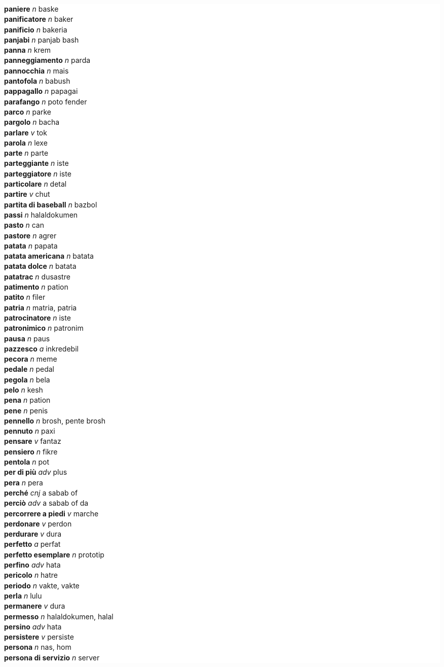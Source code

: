 **paniere** *n* baske  
**panificatore** *n* baker  
**panificio** *n* bakeria  
**panjabi** *n* panjab bash  
**panna** *n* krem  
**panneggiamento** *n* parda  
**pannocchia** *n* mais  
**pantofola** *n* babush  
**pappagallo** *n* papagai  
**parafango** *n* poto fender  
**parco** *n* parke  
**pargolo** *n* bacha  
**parlare** *v* tok  
**parola** *n* lexe  
**parte** *n* parte  
**parteggiante** *n* iste  
**parteggiatore** *n* iste  
**particolare** *n* detal  
**partire** *v* chut  
**partita di baseball** *n* bazbol  
**passi** *n* halaldokumen  
**pasto** *n* can  
**pastore** *n* agrer  
**patata** *n* papata  
**patata americana** *n* batata  
**patata dolce** *n* batata  
**patatrac** *n* dusastre  
**patimento** *n* pation  
**patito** *n* filer  
**patria** *n* matria, patria  
**patrocinatore** *n* iste  
**patronimico** *n* patronim  
**pausa** *n* paus  
**pazzesco** *a* inkredebil  
**pecora** *n* meme  
**pedale** *n* pedal  
**pegola** *n* bela  
**pelo** *n* kesh  
**pena** *n* pation  
**pene** *n* penis  
**pennello** *n* brosh, pente brosh  
**pennuto** *n* paxi  
**pensare** *v* fantaz  
**pensiero** *n* fikre  
**pentola** *n* pot  
**per di più** *adv* plus  
**pera** *n* pera  
**perché** *cnj* a sabab of  
**perciò** *adv* a sabab of da  
**percorrere a piedi** *v* marche  
**perdonare** *v* perdon  
**perdurare** *v* dura  
**perfetto** *a* perfat  
**perfetto esemplare** *n* prototip  
**perfino** *adv* hata  
**pericolo** *n* hatre  
**periodo** *n* vakte, vakte  
**perla** *n* lulu  
**permanere** *v* dura  
**permesso** *n* halaldokumen, halal  
**persino** *adv* hata  
**persistere** *v* persiste  
**persona** *n* nas, hom  
**persona di servizio** *n* server  